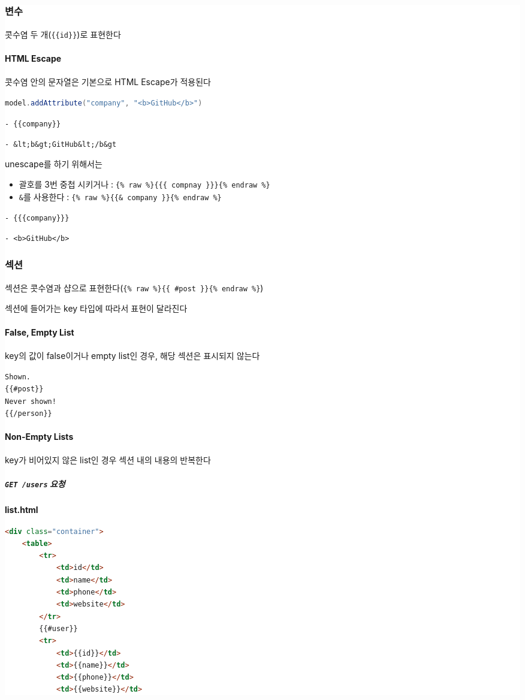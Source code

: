 ### 변수

콧수염 두 개(`{{id}}`)로 표현한다

#### HTML Escape

콧수염 안의 문자열은 기본으로 HTML Escape가 적용된다

```java
model.addAttribute("company", "<b>GitHub</b>")
```

```html
- {{company}}
```

```
- &lt;b&gt;GitHub&lt;/b&gt
```

unescape를 하기 위해서는
- 괄호를 3번 중첩 시키거나 : `{% raw %}{{{ compnay }}}{% endraw %}`
- `&`를 사용한다 : `{% raw %}{{& company }}{% endraw %}`

```html
- {{{company}}}
```

```
- <b>GitHub</b>
```

### 섹션

섹션은 콧수염과 샵으로 표현한다(`{% raw %}{{ #post }}{% endraw %}`)

섹션에 들어가는 key 타입에 따라서 표현이 달라진다

#### False, Empty List

key의 값이 false이거나 empty list인 경우, 해당 섹션은 표시되지 않는다

```html
Shown.
{{#post}}
Never shown!
{{/person}}
```

#### Non-Empty Lists

key가 비어있지 않은 list인 경우 섹션 내의 내용의 반복한다

##### `GET /users` 요청

**list.html**

```html
<div class="container">
    <table>
        <tr>
            <td>id</td>
            <td>name</td>
            <td>phone</td>
            <td>website</td>
        </tr>
        {{#user}}
        <tr>
            <td>{{id}}</td>
            <td>{{name}}</td>
            <td>{{phone}}</td>
            <td>{{website}}</td>
```